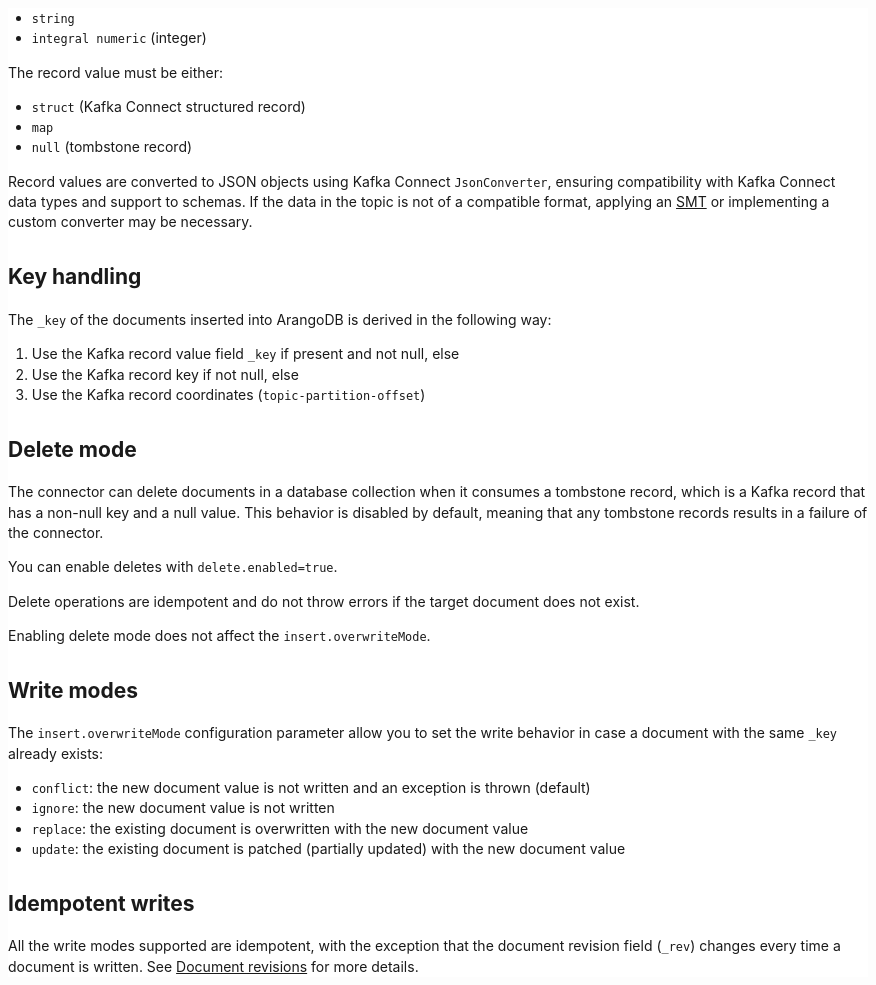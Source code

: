 - `string`
- `integral numeric` (integer)

The record value must be either:

- `struct` (Kafka Connect structured record)
- `map`
- `null` (tombstone record)

Record values are converted to JSON objects using Kafka Connect `JsonConverter`,
ensuring compatibility with Kafka Connect data types and support to schemas.
If the data in the topic is not of a compatible format, applying an
[SMT](https://docs.confluent.io/platform/current/connect/transforms/overview.html)
or implementing a custom converter may be necessary.

## Key handling

The `_key` of the documents inserted into ArangoDB is derived in the following way:

1. Use the Kafka record value field `_key` if present and not null, else
2. Use the Kafka record key if not null, else
3. Use the Kafka record coordinates (`topic-partition-offset`)

## Delete mode

The connector can delete documents in a database collection when it consumes a
tombstone record, which is a Kafka record that has a non-null key and a null value.
This behavior is disabled by default, meaning that any tombstone records results
in a failure of the connector.

You can enable deletes with `delete.enabled=true`.

Delete operations are idempotent and do not throw errors if the target document
does not exist.

Enabling delete mode does not affect the `insert.overwriteMode`.

## Write modes

The `insert.overwriteMode` configuration parameter allow you to set the write
behavior in case a document with the same `_key` already exists:

- `conflict`: the new document value is not written and an exception is thrown (default)
- `ignore`: the new document value is not written
- `replace`: the existing document is overwritten with the new document value
- `update`: the existing document is patched (partially updated) with the new document value

## Idempotent writes

All the write modes supported are idempotent, with the exception that the
document revision field (`_rev`) changes every time a document is written. See
[Document revisions](../../../concepts/data-structure/documents/_index.md#document-revisions)
for more details.
